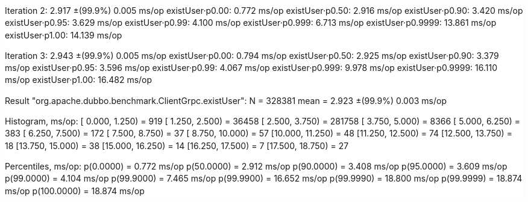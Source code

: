 Iteration   2: 2.917 ±(99.9%) 0.005 ms/op
                 existUser·p0.00:   0.772 ms/op
                 existUser·p0.50:   2.916 ms/op
                 existUser·p0.90:   3.420 ms/op
                 existUser·p0.95:   3.629 ms/op
                 existUser·p0.99:   4.100 ms/op
                 existUser·p0.999:  6.713 ms/op
                 existUser·p0.9999: 13.861 ms/op
                 existUser·p1.00:   14.139 ms/op

Iteration   3: 2.943 ±(99.9%) 0.005 ms/op
                 existUser·p0.00:   0.794 ms/op
                 existUser·p0.50:   2.925 ms/op
                 existUser·p0.90:   3.379 ms/op
                 existUser·p0.95:   3.596 ms/op
                 existUser·p0.99:   4.067 ms/op
                 existUser·p0.999:  9.978 ms/op
                 existUser·p0.9999: 16.110 ms/op
                 existUser·p1.00:   16.482 ms/op



Result "org.apache.dubbo.benchmark.ClientGrpc.existUser":
  N = 328381
  mean =      2.923 ±(99.9%) 0.003 ms/op

  Histogram, ms/op:
    [ 0.000,  1.250) = 919 
    [ 1.250,  2.500) = 36458 
    [ 2.500,  3.750) = 281758 
    [ 3.750,  5.000) = 8366 
    [ 5.000,  6.250) = 383 
    [ 6.250,  7.500) = 172 
    [ 7.500,  8.750) = 37 
    [ 8.750, 10.000) = 57 
    [10.000, 11.250) = 48 
    [11.250, 12.500) = 74 
    [12.500, 13.750) = 18 
    [13.750, 15.000) = 38 
    [15.000, 16.250) = 14 
    [16.250, 17.500) = 7 
    [17.500, 18.750) = 27 

  Percentiles, ms/op:
      p(0.0000) =      0.772 ms/op
     p(50.0000) =      2.912 ms/op
     p(90.0000) =      3.408 ms/op
     p(95.0000) =      3.609 ms/op
     p(99.0000) =      4.104 ms/op
     p(99.9000) =      7.465 ms/op
     p(99.9900) =     16.652 ms/op
     p(99.9990) =     18.800 ms/op
     p(99.9999) =     18.874 ms/op
    p(100.0000) =     18.874 ms/op
